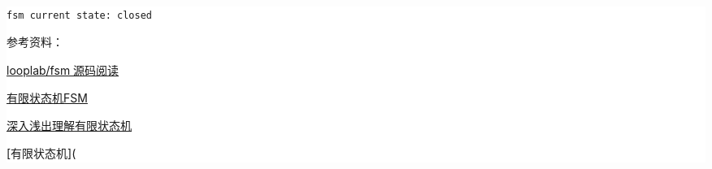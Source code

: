     fsm current state: closed 
    

参考资料：

[looplab/fsm 源码阅读](https://www.modb.pro/db/491214)

[有限状态机FSM](https://zhuanlan.zhihu.com/p/518225089)

[深入浅出理解有限状态机](https://zhuanlan.zhihu.com/p/46347732)

\[有限状态机\](